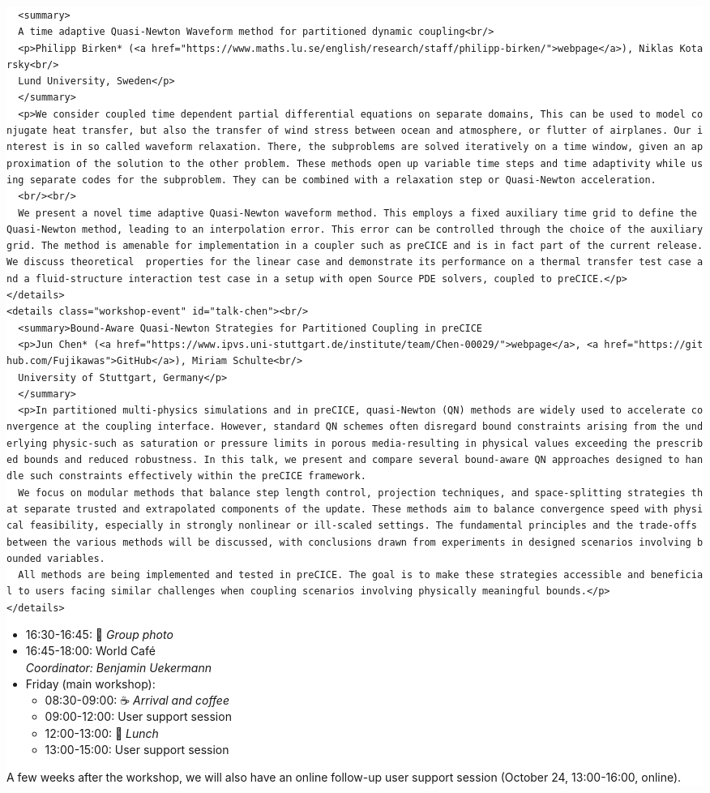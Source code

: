       <summary>
      A time adaptive Quasi-Newton Waveform method for partitioned dynamic coupling<br/>
      <p>Philipp Birken* (<a href="https://www.maths.lu.se/english/research/staff/philipp-birken/">webpage</a>), Niklas Kotarsky<br/>
      Lund University, Sweden</p>
      </summary>
      <p>We consider coupled time dependent partial differential equations on separate domains, This can be used to model conjugate heat transfer, but also the transfer of wind stress between ocean and atmosphere, or flutter of airplanes. Our interest is in so called waveform relaxation. There, the subproblems are solved iteratively on a time window, given an approximation of the solution to the other problem. These methods open up variable time steps and time adaptivity while using separate codes for the subproblem. They can be combined with a relaxation step or Quasi-Newton acceleration.
      <br/><br/>
      We present a novel time adaptive Quasi-Newton waveform method. This employs a fixed auxiliary time grid to define the Quasi-Newton method, leading to an interpolation error. This error can be controlled through the choice of the auxiliary grid. The method is amenable for implementation in a coupler such as preCICE and is in fact part of the current release. We discuss theoretical  properties for the linear case and demonstrate its performance on a thermal transfer test case and a fluid-structure interaction test case in a setup with open Source PDE solvers, coupled to preCICE.</p>
    </details>
    <details class="workshop-event" id="talk-chen"><br/>
      <summary>Bound-Aware Quasi-Newton Strategies for Partitioned Coupling in preCICE
      <p>Jun Chen* (<a href="https://www.ipvs.uni-stuttgart.de/institute/team/Chen-00029/">webpage</a>, <a href="https://github.com/Fujikawas">GitHub</a>), Miriam Schulte<br/>
      University of Stuttgart, Germany</p>
      </summary>
      <p>In partitioned multi-physics simulations and in preCICE, quasi-Newton (QN) methods are widely used to accelerate convergence at the coupling interface. However, standard QN schemes often disregard bound constraints arising from the underlying physic-such as saturation or pressure limits in porous media-resulting in physical values exceeding the prescribed bounds and reduced robustness. In this talk, we present and compare several bound-aware QN approaches designed to handle such constraints effectively within the preCICE framework.
      We focus on modular methods that balance step length control, projection techniques, and space-splitting strategies that separate trusted and extrapolated components of the update. These methods aim to balance convergence speed with physical feasibility, especially in strongly nonlinear or ill-scaled settings. The fundamental principles and the trade-offs between the various methods will be discussed, with conclusions drawn from experiments in designed scenarios involving bounded variables.
      All methods are being implemented and tested in preCICE. The goal is to make these strategies accessible and beneficial to users facing similar challenges when coupling scenarios involving physically meaningful bounds.</p>
    </details>
  - 16:30-16:45: 📸 *Group photo*
  - 16:45-18:00: World Café
    <br/>*Coordinator: Benjamin Uekermann*
- Friday (main workshop):
  - 08:30-09:00: ☕️ *Arrival and coffee*
  - 09:00-12:00: User support session
  - 12:00-13:00: 🍜 *Lunch*
  - 13:00-15:00: User support session

A few weeks after the workshop, we will also have an online follow-up user support session (October 24, 13:00-16:00, online).
